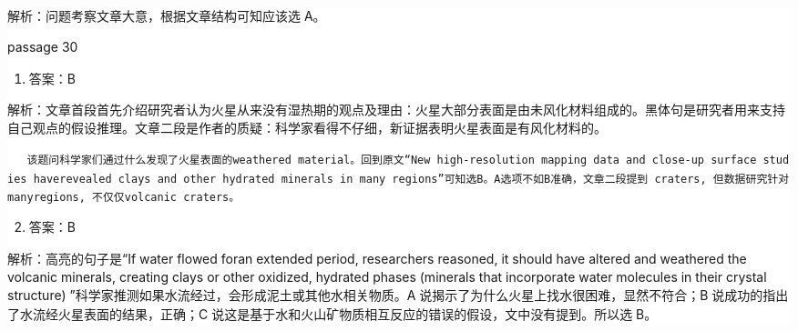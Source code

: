 解析：问题考察文章大意，根据文章结构可知应该选 A。

passage 30

1. 答案：B

解析：文章首段首先介绍研究者认为火星从来没有湿热期的观点及理由：火星大部分表面是由未风化材料组成的。黑体句是研究者用来支持自己观点的假设推理。文章二段是作者的质疑：科学家看得不仔细，新证据表明火星表面是有风化材料的。

       该题问科学家们通过什么发现了火星表面的weathered material。回到原文“New high-resolution mapping data and close-up surface studies haverevealed clays and other hydrated minerals in many regions”可知选B。A选项不如B准确，文章二段提到 craters, 但数据研究针对 manyregions, 不仅仅volcanic craters。

2. 答案：B

解析：高亮的句子是“If water flowed foran extended period, researchers reasoned, it should have altered and weathered the volcanic minerals, creating clays or other oxidized, hydrated phases (minerals that incorporate water molecules in their crystal structure) ”科学家推测如果水流经过，会形成泥土或其他水相关物质。A 说揭示了为什么火星上找水很困难，显然不符合；B 说成功的指出了水流经火星表面的结果，正确；C 说这是基于水和火山矿物质相互反应的错误的假设，文中没有提到。所以选 B。

